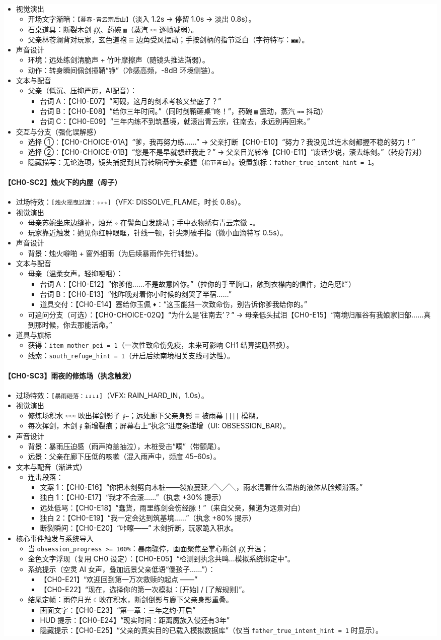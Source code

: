- 视觉演出
  - 开场文字渐暗：`【暮春·青云宗后山】`（淡入 1.2s → 停留 1.0s → 淡出 0.8s）。
  - 石桌道具：断裂木剑 `∮╳`、药碗 `▦`（蒸汽 `≈≈` 逐帧减弱）。
  - 父亲林苍澜背对玩家，玄色道袍 `☰` 边角受风摆动；手按剑柄的指节泛白（字符特写：`▣▣`）。
- 声音设计
  - 环境：远处练剑清脆声 + 竹叶摩擦声（随镜头推进渐弱）。
  - 动作：转身瞬间佩剑撞鞘“铮”（冷感高频，-8dB 环境侧链）。
- 文本与配音
  - 父亲（低沉、压抑严厉，AI配音）：
    - 台词 A：【CH0-E07】“阿砚，这月的剑术考核又垫底了？”
    - 台词 B：【CH0-E08】“给你三年时间。”（同时剑鞘砸桌“咚！”，药碗 `▦` 震动，蒸汽 `≈≈` 抖动）
    - 台词 C：【CH0-E09】“三年内练不到筑基境，就滚出青云宗，往南去，永远别再回来。”
- 交互与分支（强化误解感）
  - 选择 ①：【CH0-CHOICE-01A】“爹，我再努力练……” → 父亲打断【CH0-E10】“努力？我没见过连木剑都握不稳的努力！”
  - 选择 ②：【CH0-CHOICE-01B】“您是不是早就想赶我走？” → 父亲目光转冷【CH0-E11】“废话少说，滚去练剑。”（转身背对）
  - 隐藏描写：无论选项，镜头捕捉到其背转瞬间拳头紧握（`指节青白`）。设置旗标：`father_true_intent_hint = 1`。

#### 【CH0-SC2】烛火下的内屋（母子）

- 过场特效：`[烛火摇曳过渡：✧✧✧]`（VFX: DISSOLVE_FLAME，时长 0.8s）。
- 视觉演出
  - 母亲苏婉坐床边缝补，烛光 `✧` 在鬓角白发跳动；手中衣物绣有青云宗徽 `☁`。
  - 玩家靠近触发：她见你红肿眼眶，针线一顿，针尖刺破手指（微小血滴特写 0.5s）。
- 声音设计
  - 背景：烛火噼啪 + 窗外细雨（为后续暴雨作先行铺垫）。
- 文本与配音
  - 母亲（温柔女声，轻抑哽咽）：
    - 台词 A：【CH0-E12】“你爹他……不是故意凶你。”（拉你的手至胸口，触到衣襟内的信件，边角磨烂）
    - 台词 B：【CH0-E13】“他昨晚对着你小时候的剑哭了半宿……”
    - 道具交付：【CH0-E14】塞给你玉佩 `♦`：“这玉能挡一次致命伤，别告诉你爹我给你的。”
  - 可追问分支（可选）：【CH0-CHOICE-02Q】“为什么是‘往南去’？” → 母亲低头拭泪【CH0-E15】“南境归雁谷有我娘家旧部……真到那时候，你去那能活命。”
- 道具与旗标
  - 获得：`item_mother_pei = 1`（一次性致命伤免疫，未来可影响 CH1 结算奖励替换）。
  - 线索：`south_refuge_hint = 1`（开启后续南境相关支线可达性）。

#### 【CH0-SC3】雨夜的修炼场（执念触发）

- 过场特效：`[暴雨砸落：↓↓↓↓]`（VFX: RAIN_HARD_IN，1.0s）。
- 视觉演出
  - 修炼场积水 `≈≈≈` 映出挥剑影子 `∮∽`；远处廊下父亲身影 `☰` 被雨幕 `||||` 模糊。
  - 每次挥剑，木剑 `∮` 新增裂痕；屏幕右上“执念”进度条递增（UI: OBSESSION_BAR）。
- 声音设计
  - 背景：暴雨压迫感（雨声掩盖抽泣），木桩受击“噗”（带颤尾）。
  - 远景：父亲在廊下压低的咳嗽（混入雨声中，频度 45–60s）。
- 文本与配音（渐进式）
  - 连击段落：
    - 文案 1：【CH0-E16】“你把木剑劈向木桩——裂痕蔓延╱╲╱╲，雨水混着什么温热的液体从脸颊滑落。”
    - 独白 1：【CH0-E17】“我才不会滚……”（执念 +30% 提示）
    - 远处低骂：【CH0-E18】“蠢货，雨里练剑会伤经脉！”（来自父亲，频道为远景对白）
    - 独白 2：【CH0-E19】“我一定会达到筑基境……”（执念 +80% 提示）
    - 断裂瞬间：【CH0-E20】“咔嚓——” 木剑折断，玩家跪入积水。
- 核心事件触发与系统导入
  - 当 `obsession_progress >= 100%`：暴雨骤停，画面聚焦至掌心断剑 `∮╳` 升温；
  - 金色文字浮现（复用 CH0 设定）：【CH0-E05】“检测到执念共鸣…模拟系统绑定中”。
  - 系统提示（空灵 AI 女声，叠加远景父亲低语“傻孩子……”）：
    - 【CH0-E21】“欢迎回到第一万次救赎的起点 ——”
    - 【CH0-E22】“现在，选择你的第一次模拟：[开始] / [了解规则]”。
  - 结尾定帧：雨停月光 `☾` 映在积水，断剑倒影与廊下父亲身影重叠。
    - 画面文字：【CH0-E23】“第一章：三年之约·开启”
    - HUD 提示：【CH0-E24】“现实时间：距离魔族入侵还有3年”
    - 隐藏提示：【CH0-E25】“父亲的真实目的已载入模拟数据库”（仅当 `father_true_intent_hint = 1` 时显示）。
